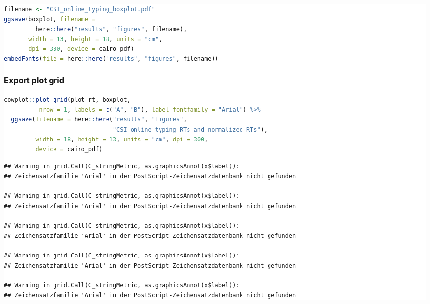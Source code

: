 ``` r
filename <- "CSI_online_typing_boxplot.pdf"
ggsave(boxplot, filename = 
         here::here("results", "figures", filename),
       width = 13, height = 18, units = "cm", 
       dpi = 300, device = cairo_pdf)
embedFonts(file = here::here("results", "figures", filename))
```

### Export plot grid

``` r
cowplot::plot_grid(plot_rt, boxplot,
          nrow = 1, labels = c("A", "B"), label_fontfamily = "Arial") %>%
  ggsave(filename = here::here("results", "figures",
                               "CSI_online_typing_RTs_and_normalized_RTs"),
         width = 18, height = 13, units = "cm", dpi = 300, 
         device = cairo_pdf)
```

    ## Warning in grid.Call(C_stringMetric, as.graphicsAnnot(x$label)):
    ## Zeichensatzfamilie 'Arial' in der PostScript-Zeichensatzdatenbank nicht gefunden
    
    ## Warning in grid.Call(C_stringMetric, as.graphicsAnnot(x$label)):
    ## Zeichensatzfamilie 'Arial' in der PostScript-Zeichensatzdatenbank nicht gefunden
    
    ## Warning in grid.Call(C_stringMetric, as.graphicsAnnot(x$label)):
    ## Zeichensatzfamilie 'Arial' in der PostScript-Zeichensatzdatenbank nicht gefunden
    
    ## Warning in grid.Call(C_stringMetric, as.graphicsAnnot(x$label)):
    ## Zeichensatzfamilie 'Arial' in der PostScript-Zeichensatzdatenbank nicht gefunden
    
    ## Warning in grid.Call(C_stringMetric, as.graphicsAnnot(x$label)):
    ## Zeichensatzfamilie 'Arial' in der PostScript-Zeichensatzdatenbank nicht gefunden
    